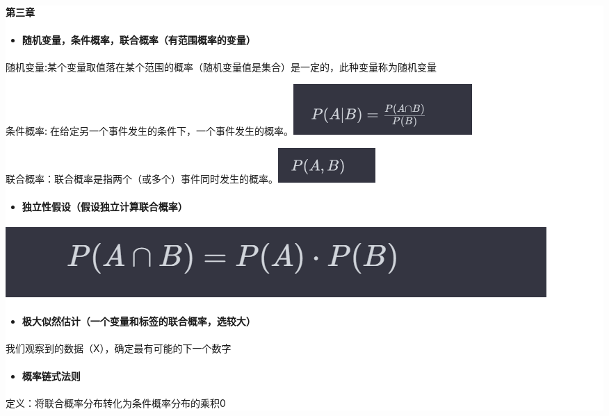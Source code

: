 











#### 第三章

- #### 随机变量，条件概率，联合概率（有范围概率的变量）

随机变量:某个变量取值落在某个范围的概率（随机变量值是集合）是一定的，此种变量称为随机变量

条件概率: 在给定另一个事件发生的条件下，一个事件发生的概率。<img src="./assets/image-20231227194110547.png" alt="image-20231227194110547" style="zoom:50%;" />



联合概率：联合概率是指两个（或多个）事件同时发生的概率。<img src="./assets/image-20231227194147307.png" alt="image-20231227194147307" style="zoom:50%;" />







- #### 独立性假设（假设独立计算联合概率）

![image-20231227194450079](./assets/image-20231227194450079.png)





- #### 极大似然估计（一个变量和标签的联合概率，选较大）

我们观察到的数据（X），确定最有可能的下一个数字



- #### 概率链式法则

定义：将联合概率分布转化为条件概率分布的乘积0
